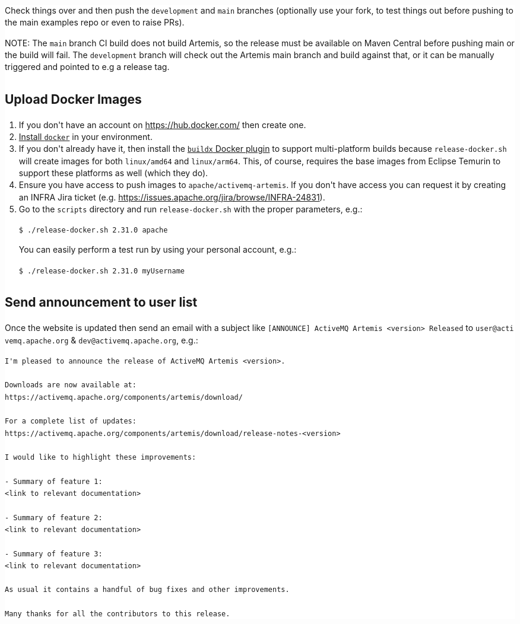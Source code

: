 Check things over and then push the `development` and `main` branches (optionally use your fork, to test things out before pushing to the main examples repo or even to raise PRs).

NOTE: The `main` branch CI build does not build Artemis, so the release must be available on Maven Central before pushing main or the build will fail. The `development` branch will check out the Artemis main branch and build against that, or it can be manually triggered and pointed to e.g a release tag.

## Upload Docker Images

1. If you don't have an account on https://hub.docker.com/ then create one.
2. [Install `docker`](https://docs.docker.com/engine/install/) in your environment.
3. If you don't already have it, then install the [`buildx` Docker plugin](https://github.com/docker/buildx#installing) to support multi-platform builds because `release-docker.sh` will create images for both `linux/amd64` and `linux/arm64`. This, of course, requires the base images from Eclipse Temurin to support these platforms as well (which they do).
4. Ensure you have access to push images to `apache/activemq-artemis`. If you don't have access you can request it by creating an INFRA Jira ticket (e.g. https://issues.apache.org/jira/browse/INFRA-24831).
5. Go to the `scripts` directory and run `release-docker.sh` with the proper parameters, e.g.:
   ```shell
   $ ./release-docker.sh 2.31.0 apache
   ```
   You can easily perform a test run by using your personal account, e.g.:
   ```shell
   $ ./release-docker.sh 2.31.0 myUsername
   ```

## Send announcement to user list

Once the website is updated then send an email with a subject like `[ANNOUNCE] ActiveMQ Artemis <version> Released` to 
`user@activemq.apache.org` & `dev@activemq.apache.org`, e.g.:

```
I'm pleased to announce the release of ActiveMQ Artemis <version>.

Downloads are now available at:
https://activemq.apache.org/components/artemis/download/

For a complete list of updates:
https://activemq.apache.org/components/artemis/download/release-notes-<version>

I would like to highlight these improvements:

- Summary of feature 1:
<link to relevant documentation>

- Summary of feature 2:
<link to relevant documentation>

- Summary of feature 3:
<link to relevant documentation>

As usual it contains a handful of bug fixes and other improvements.

Many thanks for all the contributors to this release.
```
